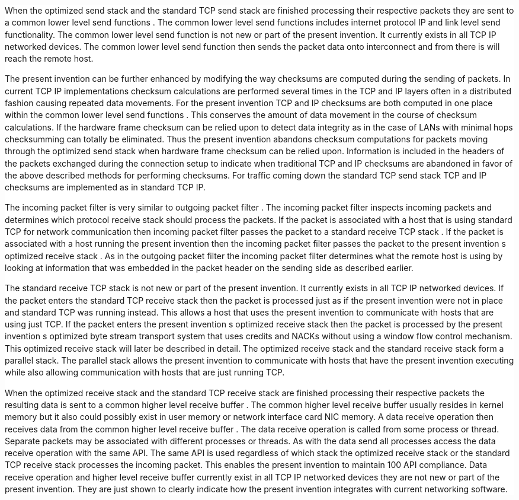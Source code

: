 When the optimized send stack and the standard TCP send stack are finished processing their respective packets they are sent to a common lower level send functions . The common lower level send functions includes internet protocol IP and link level send functionality. The common lower level send function is not new or part of the present invention. It currently exists in all TCP IP networked devices. The common lower level send function then sends the packet data onto interconnect and from there is will reach the remote host.

The present invention can be further enhanced by modifying the way checksums are computed during the sending of packets. In current TCP IP implementations checksum calculations are performed several times in the TCP and IP layers often in a distributed fashion causing repeated data movements. For the present invention TCP and IP checksums are both computed in one place within the common lower level send functions . This conserves the amount of data movement in the course of checksum calculations. If the hardware frame checksum can be relied upon to detect data integrity as in the case of LANs with minimal hops checksumming can totally be eliminated. Thus the present invention abandons checksum computations for packets moving through the optimized send stack when hardware frame checksum can be relied upon. Information is included in the headers of the packets exchanged during the connection setup to indicate when traditional TCP and IP checksums are abandoned in favor of the above described methods for performing checksums. For traffic coming down the standard TCP send stack TCP and IP checksums are implemented as in standard TCP IP.

The incoming packet filter is very similar to outgoing packet filter . The incoming packet filter inspects incoming packets and determines which protocol receive stack should process the packets. If the packet is associated with a host that is using standard TCP for network communication then incoming packet filter passes the packet to a standard receive TCP stack . If the packet is associated with a host running the present invention then the incoming packet filter passes the packet to the present invention s optimized receive stack . As in the outgoing packet filter the incoming packet filter determines what the remote host is using by looking at information that was embedded in the packet header on the sending side as described earlier.

The standard receive TCP stack is not new or part of the present invention. It currently exists in all TCP IP networked devices. If the packet enters the standard TCP receive stack then the packet is processed just as if the present invention were not in place and standard TCP was running instead. This allows a host that uses the present invention to communicate with hosts that are using just TCP. If the packet enters the present invention s optimized receive stack then the packet is processed by the present invention s optimized byte stream transport system that uses credits and NACKs without using a window flow control mechanism. This optimized receive stack will later be described in detail. The optimized receive stack and the standard receive stack form a parallel stack. The parallel stack allows the present invention to communicate with hosts that have the present invention executing while also allowing communication with hosts that are just running TCP.

When the optimized receive stack and the standard TCP receive stack are finished processing their respective packets the resulting data is sent to a common higher level receive buffer . The common higher level receive buffer usually resides in kernel memory but it also could possibly exist in user memory or network interface card NIC memory. A data receive operation then receives data from the common higher level receive buffer . The data receive operation is called from some process or thread. Separate packets may be associated with different processes or threads. As with the data send all processes access the data receive operation with the same API. The same API is used regardless of which stack the optimized receive stack or the standard TCP receive stack processes the incoming packet. This enables the present invention to maintain 100 API compliance. Data receive operation and higher level receive buffer currently exist in all TCP IP networked devices they are not new or part of the present invention. They are just shown to clearly indicate how the present invention integrates with current networking software.
